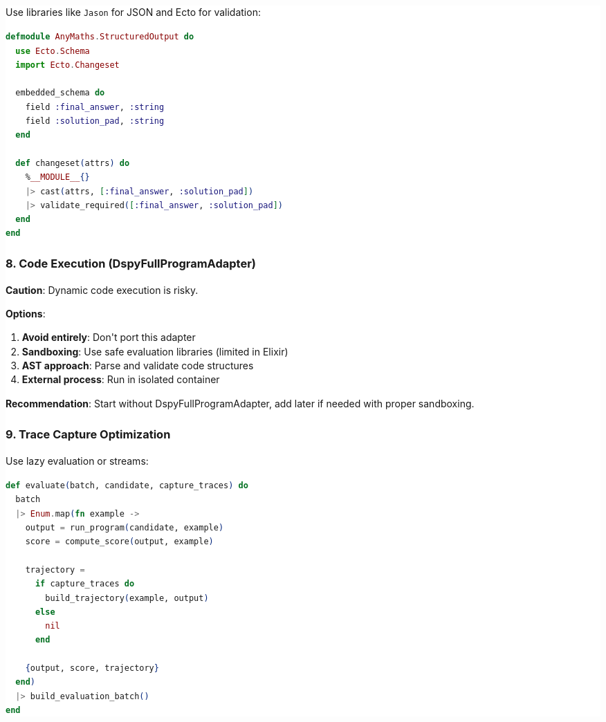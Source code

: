 Use libraries like `Jason` for JSON and Ecto for validation:

```elixir
defmodule AnyMaths.StructuredOutput do
  use Ecto.Schema
  import Ecto.Changeset

  embedded_schema do
    field :final_answer, :string
    field :solution_pad, :string
  end

  def changeset(attrs) do
    %__MODULE__{}
    |> cast(attrs, [:final_answer, :solution_pad])
    |> validate_required([:final_answer, :solution_pad])
  end
end
```

### 8. Code Execution (DspyFullProgramAdapter)

**Caution**: Dynamic code execution is risky.

**Options**:
1. **Avoid entirely**: Don't port this adapter
2. **Sandboxing**: Use safe evaluation libraries (limited in Elixir)
3. **AST approach**: Parse and validate code structures
4. **External process**: Run in isolated container

**Recommendation**: Start without DspyFullProgramAdapter, add later if needed with proper sandboxing.

### 9. Trace Capture Optimization

Use lazy evaluation or streams:

```elixir
def evaluate(batch, candidate, capture_traces) do
  batch
  |> Enum.map(fn example ->
    output = run_program(candidate, example)
    score = compute_score(output, example)

    trajectory =
      if capture_traces do
        build_trajectory(example, output)
      else
        nil
      end

    {output, score, trajectory}
  end)
  |> build_evaluation_batch()
end
```
